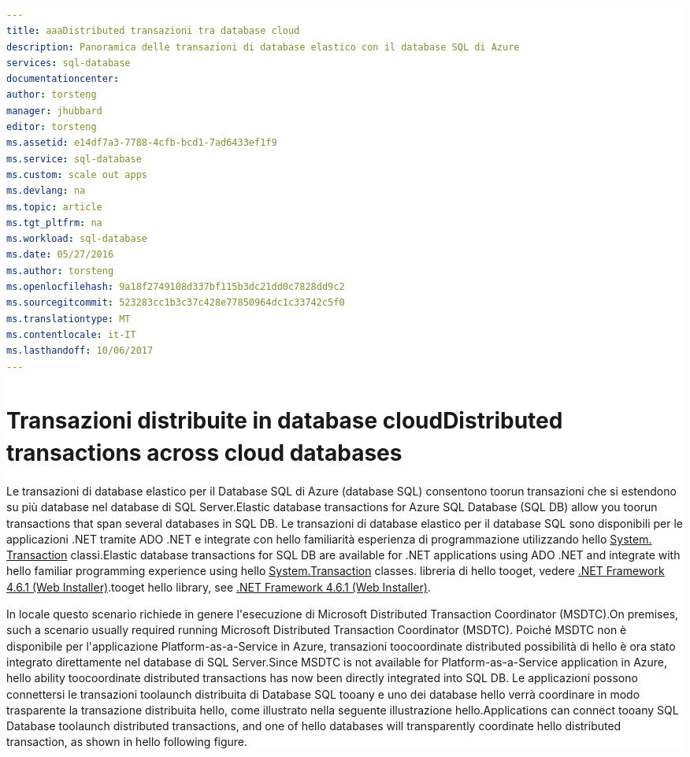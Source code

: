 ```yaml
---
title: aaaDistributed transazioni tra database cloud
description: Panoramica delle transazioni di database elastico con il database SQL di Azure
services: sql-database
documentationcenter: 
author: torsteng
manager: jhubbard
editor: torsteng
ms.assetid: e14df7a3-7788-4cfb-bcd1-7ad6433ef1f9
ms.service: sql-database
ms.custom: scale out apps
ms.devlang: na
ms.topic: article
ms.tgt_pltfrm: na
ms.workload: sql-database
ms.date: 05/27/2016
ms.author: torsteng
ms.openlocfilehash: 9a18f2749108d337bf115b3dc21dd0c7828dd9c2
ms.sourcegitcommit: 523283cc1b3c37c428e77850964dc1c33742c5f0
ms.translationtype: MT
ms.contentlocale: it-IT
ms.lasthandoff: 10/06/2017
---
```

# <a name="distributed-transactions-across-cloud-databases"></a><span data-ttu-id="b2e02-103">Transazioni distribuite in database cloud</span><span class="sxs-lookup"><span data-stu-id="b2e02-103">Distributed transactions across cloud databases</span></span>
<span data-ttu-id="b2e02-104">Le transazioni di database elastico per il Database SQL di Azure (database SQL) consentono toorun transazioni che si estendono su più database nel database di SQL Server.</span><span class="sxs-lookup"><span data-stu-id="b2e02-104">Elastic database transactions for Azure SQL Database (SQL DB) allow you toorun transactions that span several databases in SQL DB.</span></span> <span data-ttu-id="b2e02-105">Le transazioni di database elastico per il database SQL sono disponibili per le applicazioni .NET tramite ADO .NET e integrate con hello familiarità esperienza di programmazione utilizzando hello [System. Transaction](https://msdn.microsoft.com/library/system.transactions.aspx) classi.</span><span class="sxs-lookup"><span data-stu-id="b2e02-105">Elastic database transactions for SQL DB are available for .NET applications using ADO .NET and integrate with hello familiar programming experience using hello [System.Transaction](https://msdn.microsoft.com/library/system.transactions.aspx) classes.</span></span> <span data-ttu-id="b2e02-106">libreria di hello tooget, vedere [.NET Framework 4.6.1 (Web Installer)](https://www.microsoft.com/download/details.aspx?id=49981).</span><span class="sxs-lookup"><span data-stu-id="b2e02-106">tooget hello library, see [.NET Framework 4.6.1 (Web Installer)](https://www.microsoft.com/download/details.aspx?id=49981).</span></span>

<span data-ttu-id="b2e02-107">In locale questo scenario richiede in genere l'esecuzione di Microsoft Distributed Transaction Coordinator (MSDTC).</span><span class="sxs-lookup"><span data-stu-id="b2e02-107">On premises, such a scenario usually required running Microsoft Distributed Transaction Coordinator (MSDTC).</span></span> <span data-ttu-id="b2e02-108">Poiché MSDTC non è disponibile per l'applicazione Platform-as-a-Service in Azure, transazioni toocoordinate distributed possibilità di hello è ora stato integrato direttamente nel database di SQL Server.</span><span class="sxs-lookup"><span data-stu-id="b2e02-108">Since MSDTC is not available for Platform-as-a-Service application in Azure, hello ability toocoordinate distributed transactions has now been directly integrated into SQL DB.</span></span> <span data-ttu-id="b2e02-109">Le applicazioni possono connettersi le transazioni toolaunch distribuita di Database SQL tooany e uno dei database hello verrà coordinare in modo trasparente la transazione distribuita hello, come illustrato nella seguente illustrazione hello.</span><span class="sxs-lookup"><span data-stu-id="b2e02-109">Applications can connect tooany SQL Database toolaunch distributed transactions, and one of hello databases will transparently coordinate hello distributed transaction, as shown in hello following figure.</span></span> 
